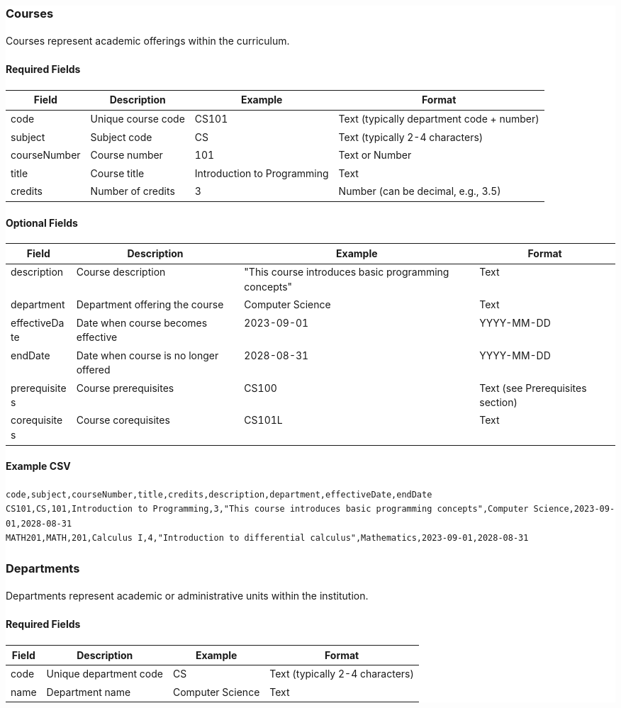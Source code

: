 ### Courses

Courses represent academic offerings within the curriculum.

#### Required Fields

| Field | Description | Example | Format |
|-------|-------------|---------|--------|
| code | Unique course code | CS101 | Text (typically department code + number) |
| subject | Subject code | CS | Text (typically 2-4 characters) |
| courseNumber | Course number | 101 | Text or Number |
| title | Course title | Introduction to Programming | Text |
| credits | Number of credits | 3 | Number (can be decimal, e.g., 3.5) |

#### Optional Fields

| Field | Description | Example | Format |
|-------|-------------|---------|--------|
| description | Course description | "This course introduces basic programming concepts" | Text |
| department | Department offering the course | Computer Science | Text |
| effectiveDate | Date when course becomes effective | 2023-09-01 | YYYY-MM-DD |
| endDate | Date when course is no longer offered | 2028-08-31 | YYYY-MM-DD |
| prerequisites | Course prerequisites | CS100 | Text (see Prerequisites section) |
| corequisites | Course corequisites | CS101L | Text |

#### Example CSV

```csv
code,subject,courseNumber,title,credits,description,department,effectiveDate,endDate
CS101,CS,101,Introduction to Programming,3,"This course introduces basic programming concepts",Computer Science,2023-09-01,2028-08-31
MATH201,MATH,201,Calculus I,4,"Introduction to differential calculus",Mathematics,2023-09-01,2028-08-31
```

### Departments

Departments represent academic or administrative units within the institution.

#### Required Fields

| Field | Description | Example | Format |
|-------|-------------|---------|--------|
| code | Unique department code | CS | Text (typically 2-4 characters) |
| name | Department name | Computer Science | Text |
